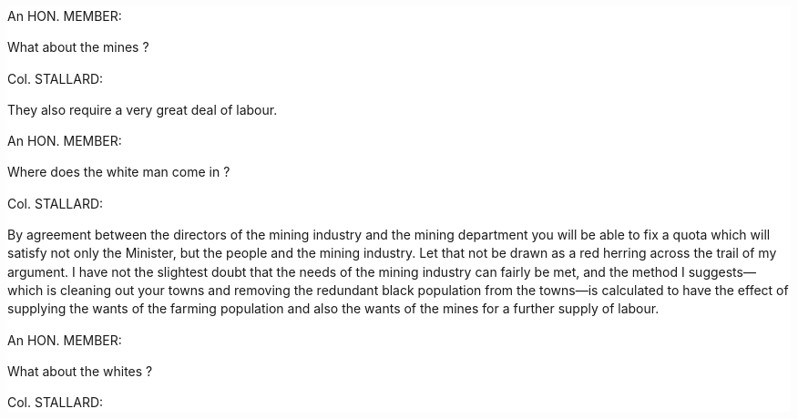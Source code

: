 </speech>

<speech by="#hon_member">

<from>An <person refersTo="hansard_za">HON. MEMBER</person>:</from>

<p>What about the mines &#x003F;</p>

</speech>

<speech by="#stallard">

<from>Col. <person refersTo="hansard_za">STALLARD</person>:</from>

<p>They also require a very great deal of labour.</p>

</speech>

<speech by="#hon_member">

<from>An <person refersTo="hansard_za">HON. MEMBER</person>:</from>

<p>Where does the white man come in &#x003F;</p>

</speech>

<speech by="#stallard">

<from>Col. <person refersTo="hansard_za">STALLARD</person>:</from>

<p>By agreement between the directors of the mining industry and the mining department you will be able to fix a quota which will satisfy not only the Minister, but the people and the mining industry. Let that not be drawn as a red herring across the trail of my argument. I have not the slightest doubt that the needs of the mining industry can fairly be met, and the method I suggests&#x2014; which is cleaning out your towns and removing the redundant black population from the towns&#x2014;is calculated to have the effect of supplying the wants of the farming population and also the wants of the mines for a further supply of labour.</p>

</speech>

<speech by="#hon_member">

<from>An <person refersTo="hansard_za">HON. MEMBER</person>:</from>

<p>What about the whites &#x003F;</p>

</speech>

<speech by="#stallard">

<from>Col. <person refersTo="hansard_za">STALLARD</person>:</from>
